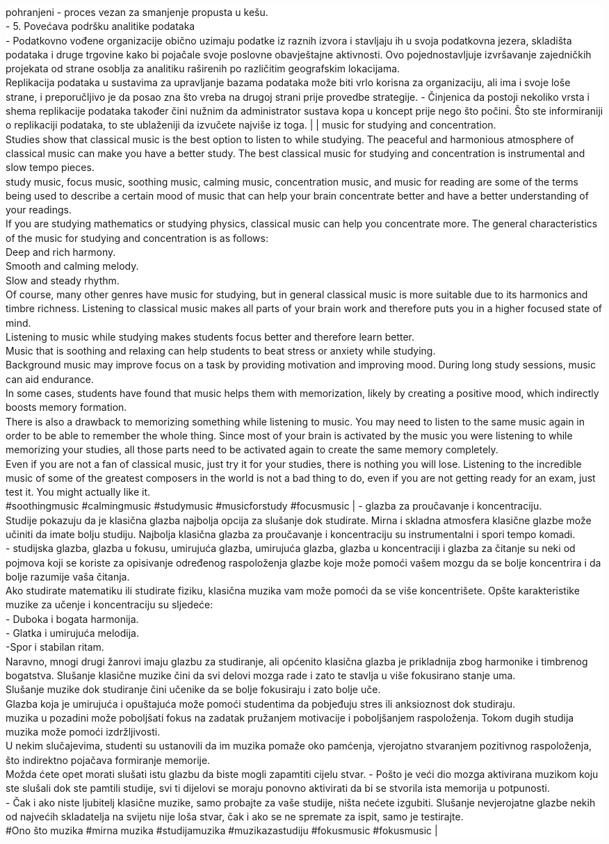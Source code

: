 pohranjeni - proces vezan za smanjenje propusta u kešu.<br/>- 5. Povećava podršku analitike podataka<br/>- Podatkovno vođene organizacije obično uzimaju podatke iz raznih izvora i stavljaju ih u svoja podatkovna jezera, skladišta podataka i druge trgovine kako bi pojačale svoje poslovne obavještajne aktivnosti. Ovo pojednostavljuje izvršavanje zajedničkih projekata od strane osoblja za analitiku raširenih po različitim geografskim lokacijama.<br/>Replikacija podataka u sustavima za upravljanje bazama podataka može biti vrlo korisna za organizaciju, ali ima i svoje loše strane, i preporučljivo je da posao zna što vreba na drugoj strani prije provedbe strategije. - Činjenica da postoji nekoliko vrsta i shema replikacije podataka također čini nužnim da administrator sustava kopa u koncept prije nego što počini. Što ste informiraniji o replikaciji podataka, to ste ublaženiji da izvučete najviše iz toga. |
| music for studying and concentration.<br/>Studies show that classical music is the best option to listen to while studying. The peaceful and harmonious atmosphere of classical music can make you have a better study. The best classical music for studying and concentration is instrumental and slow tempo pieces.<br/>study music, focus music, soothing music, calming music, concentration music, and music for reading are some of the terms being used to describe a certain mood of music that can help your brain concentrate better and have a better understanding of your readings.<br/>If you are studying mathematics or studying physics, classical music can help you concentrate more. The general characteristics of the music for studying and concentration is as follows:<br/>Deep and rich harmony.<br/>Smooth and calming melody.<br/>Slow and steady rhythm.<br/>Of course, many other genres have music for studying, but in general classical music is more suitable due to its harmonics and timbre richness. Listening to classical music makes all parts of your brain work and therefore puts you in a higher focused state of mind.<br/>Listening to music while studying makes students focus better and therefore learn better.<br/>Music that is soothing and relaxing can help students to beat stress or anxiety while studying.<br/>Background music may improve focus on a task by providing motivation and improving mood. During long study sessions, music can aid endurance.<br/>In some cases, students have found that music helps them with memorization, likely by creating a positive mood, which indirectly boosts memory formation.<br/>There is also a drawback to memorizing something while listening to music. You may need to listen to the same music again in order to be able to remember the whole thing. Since most of your brain is activated by the music you were listening to while memorizing your studies, all those parts need to be activated again to create the same memory completely.<br/>Even if you are not a fan of classical music, just try it for your studies, there is nothing you will lose. Listening to the incredible music of some of the greatest composers in the world is not a bad thing to do, even if you are not getting ready for an exam, just test it. You might actually like it.<br/>#soothingmusic #calmingmusic #studymusic #musicforstudy #focusmusic | - glazba za proučavanje i koncentraciju.<br/>Studije pokazuju da je klasična glazba najbolja opcija za slušanje dok studirate. Mirna i skladna atmosfera klasične glazbe može učiniti da imate bolju studiju. Najbolja klasična glazba za proučavanje i koncentraciju su instrumentalni i spori tempo komadi.<br/>- studijska glazba, glazba u fokusu, umirujuća glazba, umirujuća glazba, glazba u koncentraciji i glazba za čitanje su neki od pojmova koji se koriste za opisivanje određenog raspoloženja glazbe koje može pomoći vašem mozgu da se bolje koncentrira i da bolje razumije vaša čitanja.<br/>Ako studirate matematiku ili studirate fiziku, klasična muzika vam može pomoći da se više koncentrišete. Opšte karakteristike muzike za učenje i koncentraciju su sljedeće:<br/>- Duboka i bogata harmonija.<br/>- Glatka i umirujuća melodija.<br/>-Spor i stabilan ritam.<br/>Naravno, mnogi drugi žanrovi imaju glazbu za studiranje, ali općenito klasična glazba je prikladnija zbog harmonike i timbrenog bogatstva. Slušanje klasične muzike čini da svi delovi mozga rade i zato te stavlja u više fokusirano stanje uma.<br/>Slušanje muzike dok studiranje čini učenike da se bolje fokusiraju i zato bolje uče.<br/>Glazba koja je umirujuća i opuštajuća može pomoći studentima da pobjeđuju stres ili anksioznost dok studiraju.<br/>muzika u pozadini može poboljšati fokus na zadatak pružanjem motivacije i poboljšanjem raspoloženja. Tokom dugih studija muzika može pomoći izdržljivosti.<br/>U nekim slučajevima, studenti su ustanovili da im muzika pomaže oko pamćenja, vjerojatno stvaranjem pozitivnog raspoloženja, što indirektno pojačava formiranje memorije.<br/>Možda ćete opet morati slušati istu glazbu da biste mogli zapamtiti cijelu stvar. - Pošto je veći dio mozga aktivirana muzikom koju ste slušali dok ste pamtili studije, svi ti dijelovi se moraju ponovno aktivirati da bi se stvorila ista memorija u potpunosti.<br/>- Čak i ako niste ljubitelj klasične muzike, samo probajte za vaše studije, ništa nećete izgubiti. Slušanje nevjerojatne glazbe nekih od najvećih skladatelja na svijetu nije loša stvar, čak i ako se ne spremate za ispit, samo je testirajte.<br/>#Ono što muzika #mirna muzika #studijamuzika #muzikazastudiju #fokusmusic #fokusmusic |